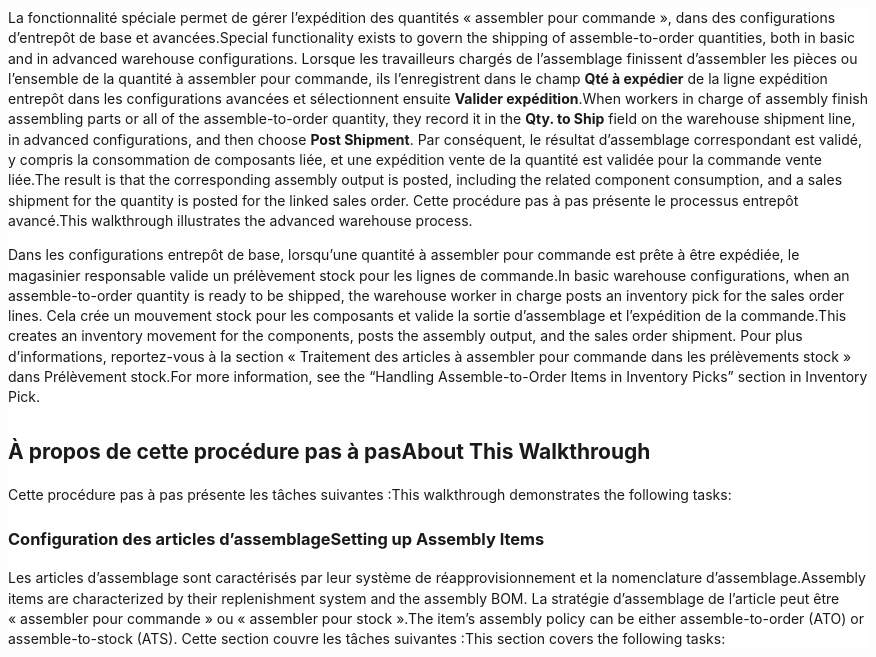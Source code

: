 <span data-ttu-id="5c9e1-109">La fonctionnalité spéciale permet de gérer l’expédition des quantités « assembler pour commande », dans des configurations d’entrepôt de base et avancées.</span><span class="sxs-lookup"><span data-stu-id="5c9e1-109">Special functionality exists to govern the shipping of assemble-to-order quantities, both in basic and in advanced warehouse configurations.</span></span> <span data-ttu-id="5c9e1-110">Lorsque les travailleurs chargés de l’assemblage finissent d’assembler les pièces ou l’ensemble de la quantité à assembler pour commande, ils l’enregistrent dans le champ **Qté à expédier** de la ligne expédition entrepôt dans les configurations avancées et sélectionnent ensuite **Valider expédition**.</span><span class="sxs-lookup"><span data-stu-id="5c9e1-110">When workers in charge of assembly finish assembling parts or all of the assemble-to-order quantity, they record it in the **Qty. to Ship** field on the warehouse shipment line, in advanced configurations, and then choose **Post Shipment**.</span></span> <span data-ttu-id="5c9e1-111">Par conséquent, le résultat d’assemblage correspondant est validé, y compris la consommation de composants liée, et une expédition vente de la quantité est validée pour la commande vente liée.</span><span class="sxs-lookup"><span data-stu-id="5c9e1-111">The result is that the corresponding assembly output is posted, including the related component consumption, and a sales shipment for the quantity is posted for the linked sales order.</span></span> <span data-ttu-id="5c9e1-112">Cette procédure pas à pas présente le processus entrepôt avancé.</span><span class="sxs-lookup"><span data-stu-id="5c9e1-112">This walkthrough illustrates the advanced warehouse process.</span></span>  

<span data-ttu-id="5c9e1-113">Dans les configurations entrepôt de base, lorsqu’une quantité à assembler pour commande est prête à être expédiée, le magasinier responsable valide un prélèvement stock pour les lignes de commande.</span><span class="sxs-lookup"><span data-stu-id="5c9e1-113">In basic warehouse configurations, when an assemble-to-order quantity is ready to be shipped, the warehouse worker in charge posts an inventory pick for the sales order lines.</span></span> <span data-ttu-id="5c9e1-114">Cela crée un mouvement stock pour les composants et valide la sortie d’assemblage et l’expédition de la commande.</span><span class="sxs-lookup"><span data-stu-id="5c9e1-114">This creates an inventory movement for the components, posts the assembly output, and the sales order shipment.</span></span> <span data-ttu-id="5c9e1-115">Pour plus d’informations, reportez\-vous à la section « Traitement des articles à assembler pour commande dans les prélèvements stock » dans Prélèvement stock.</span><span class="sxs-lookup"><span data-stu-id="5c9e1-115">For more information, see the “Handling Assemble-to-Order Items in Inventory Picks” section in Inventory Pick.</span></span>  

## <a name="about-this-walkthrough"></a><span data-ttu-id="5c9e1-116">À propos de cette procédure pas à pas</span><span class="sxs-lookup"><span data-stu-id="5c9e1-116">About This Walkthrough</span></span>  
<span data-ttu-id="5c9e1-117">Cette procédure pas à pas présente les tâches suivantes :</span><span class="sxs-lookup"><span data-stu-id="5c9e1-117">This walkthrough demonstrates the following tasks:</span></span>  

### <a name="setting-up-assembly-items"></a><span data-ttu-id="5c9e1-118">Configuration des articles d’assemblage</span><span class="sxs-lookup"><span data-stu-id="5c9e1-118">Setting up Assembly Items</span></span>  
<span data-ttu-id="5c9e1-119">Les articles d’assemblage sont caractérisés par leur système de réapprovisionnement et la nomenclature d’assemblage.</span><span class="sxs-lookup"><span data-stu-id="5c9e1-119">Assembly items are characterized by their replenishment system and the assembly BOM.</span></span> <span data-ttu-id="5c9e1-120">La stratégie d’assemblage de l’article peut être « assembler pour commande » ou « assembler pour stock ».</span><span class="sxs-lookup"><span data-stu-id="5c9e1-120">The item’s assembly policy can be either assemble-to-order (ATO) or assemble-to-stock (ATS).</span></span> <span data-ttu-id="5c9e1-121">Cette section couvre les tâches suivantes :</span><span class="sxs-lookup"><span data-stu-id="5c9e1-121">This section covers the following tasks:</span></span>  
